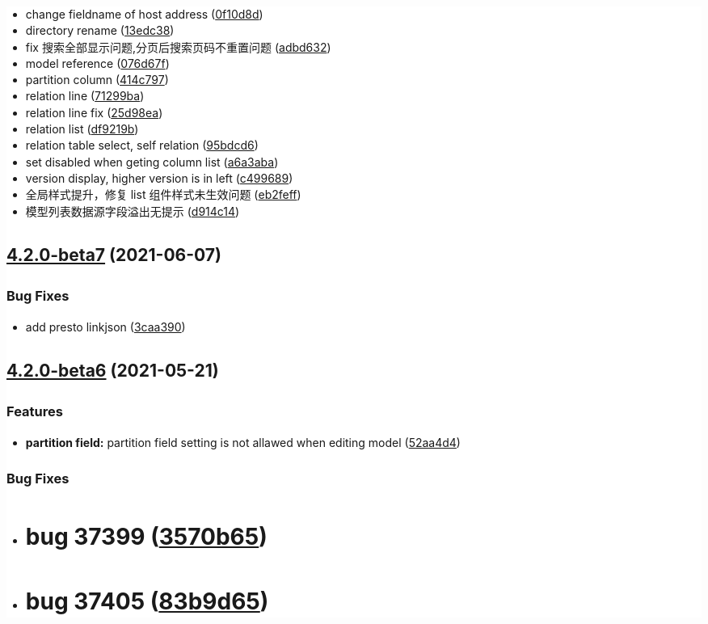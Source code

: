 - change fieldname of host address ([0f10d8d](http://gitlab.prod.dtstack.cn/dt-insight-front/dt-public-service-front/commit/0f10d8d25400c7b0596dc11ca9196eacf10f4a32))
- directory rename ([13edc38](http://gitlab.prod.dtstack.cn/dt-insight-front/dt-public-service-front/commit/13edc383452e220fe24f35cd428ed6689c6fe6cf))
- fix 搜索全部显示问题,分页后搜索页码不重置问题 ([adbd632](http://gitlab.prod.dtstack.cn/dt-insight-front/dt-public-service-front/commit/adbd63223af996aba0be29d678066f6c80a0a387))
- model reference ([076d67f](http://gitlab.prod.dtstack.cn/dt-insight-front/dt-public-service-front/commit/076d67f14a46356006d53fbc6400dd5c245236d6))
- partition column ([414c797](http://gitlab.prod.dtstack.cn/dt-insight-front/dt-public-service-front/commit/414c797a8caa7021dbda0055c2f53a1c6410b230))
- relation line ([71299ba](http://gitlab.prod.dtstack.cn/dt-insight-front/dt-public-service-front/commit/71299ba21a8713722d0f544c3bdbc8c19adfbc7c))
- relation line fix ([25d98ea](http://gitlab.prod.dtstack.cn/dt-insight-front/dt-public-service-front/commit/25d98ea45e9e47d3d6f9d279f0da14e708daf11e))
- relation list ([df9219b](http://gitlab.prod.dtstack.cn/dt-insight-front/dt-public-service-front/commit/df9219b97048df6a8264f27f57515fe07e53bcde))
- relation table select, self relation ([95bdcd6](http://gitlab.prod.dtstack.cn/dt-insight-front/dt-public-service-front/commit/95bdcd6543e26f67bbcd93c94485d01d90c90fe5))
- set disabled when geting column list ([a6a3aba](http://gitlab.prod.dtstack.cn/dt-insight-front/dt-public-service-front/commit/a6a3abadae98459ad697cb06a22b6e037773ef0f))
- version display, higher version is in left ([c499689](http://gitlab.prod.dtstack.cn/dt-insight-front/dt-public-service-front/commit/c499689539e0b532db90f755a69333ba40f597c6))
- 全局样式提升，修复 list 组件样式未生效问题 ([eb2feff](http://gitlab.prod.dtstack.cn/dt-insight-front/dt-public-service-front/commit/eb2feff62eba2807b9b474103a9cd2e463ce91f6))
- 模型列表数据源字段溢出无提示 ([d914c14](http://gitlab.prod.dtstack.cn/dt-insight-front/dt-public-service-front/commit/d914c149522c2dc06b7dca7cfdccd4737b6e5215))

## [4.2.0-beta7](http://gitlab.prod.dtstack.cn/dt-insight-front/dt-public-service-front/compare/v4.2.0-beta6...v4.2.0-beta7) (2021-06-07)

### Bug Fixes

- add presto linkjson ([3caa390](http://gitlab.prod.dtstack.cn/dt-insight-front/dt-public-service-front/commit/3caa390ff968a62f6055b629f3a114d9e8993e62))

## [4.2.0-beta6](http://gitlab.prod.dtstack.cn/dt-insight-front/dt-public-service-front/compare/v4.2.0-beta5...v4.2.0-beta6) (2021-05-21)

### Features

- **partition field:** partition field setting is not allawed when editing model ([52aa4d4](http://gitlab.prod.dtstack.cn/dt-insight-front/dt-public-service-front/commit/52aa4d4136e4f0104f020acc5b33e1e9f8cc5bad))

### Bug Fixes

- # bug 37399 ([3570b65](http://gitlab.prod.dtstack.cn/dt-insight-front/dt-public-service-front/commit/3570b65266d7a223f81853c7c6729166a11ab547))
- # bug 37405 ([83b9d65](http://gitlab.prod.dtstack.cn/dt-insight-front/dt-public-service-front/commit/83b9d65ed2fac9b3d9e9095da5fa37440369c3d5))
